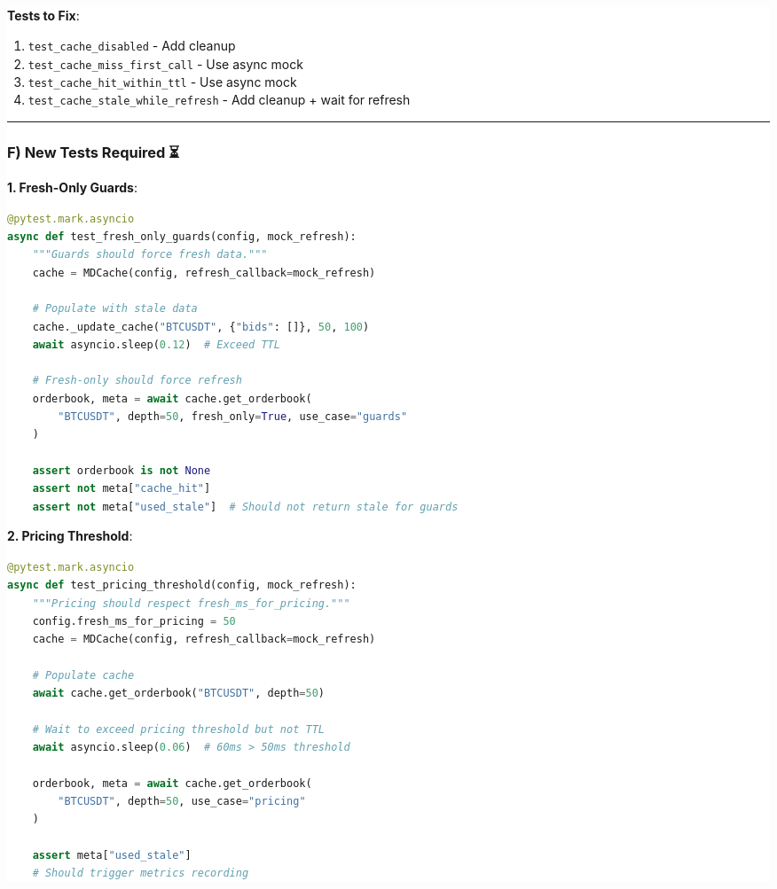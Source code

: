 **Tests to Fix**:
1. `test_cache_disabled` - Add cleanup
2. `test_cache_miss_first_call` - Use async mock
3. `test_cache_hit_within_ttl` - Use async mock
4. `test_cache_stale_while_refresh` - Add cleanup + wait for refresh

---

### F) New Tests Required ⏳

**1. Fresh-Only Guards**:
```python
@pytest.mark.asyncio
async def test_fresh_only_guards(config, mock_refresh):
    """Guards should force fresh data."""
    cache = MDCache(config, refresh_callback=mock_refresh)
    
    # Populate with stale data
    cache._update_cache("BTCUSDT", {"bids": []}, 50, 100)
    await asyncio.sleep(0.12)  # Exceed TTL
    
    # Fresh-only should force refresh
    orderbook, meta = await cache.get_orderbook(
        "BTCUSDT", depth=50, fresh_only=True, use_case="guards"
    )
    
    assert orderbook is not None
    assert not meta["cache_hit"]
    assert not meta["used_stale"]  # Should not return stale for guards
```

**2. Pricing Threshold**:
```python
@pytest.mark.asyncio
async def test_pricing_threshold(config, mock_refresh):
    """Pricing should respect fresh_ms_for_pricing."""
    config.fresh_ms_for_pricing = 50
    cache = MDCache(config, refresh_callback=mock_refresh)
    
    # Populate cache
    await cache.get_orderbook("BTCUSDT", depth=50)
    
    # Wait to exceed pricing threshold but not TTL
    await asyncio.sleep(0.06)  # 60ms > 50ms threshold
    
    orderbook, meta = await cache.get_orderbook(
        "BTCUSDT", depth=50, use_case="pricing"
    )
    
    assert meta["used_stale"]
    # Should trigger metrics recording
```
